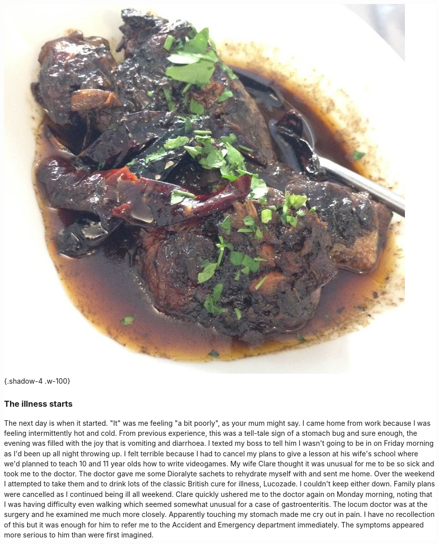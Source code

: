 ![Jerk chicken](/images/posts/jerk-chicken.jpg "Jerk chicken - my final meal"){.shadow-4 .w-100}

### The illness starts

The next day is when it started. "It" was me feeling "a bit poorly", as your mum might say. I came home from work because I was feeling intermittently hot and cold. From previous experience, this was a tell-tale sign of a stomach bug and sure enough, the evening was filled with the joy that is vomiting and diarrhoea. I texted my boss to tell him I wasn't going to be in on Friday morning as I'd been up all night throwing up. I felt terrible because I had to cancel my plans to give a lesson at his wife's school where we'd planned to teach 10 and 11 year olds how to write videogames. My wife Clare thought it was unusual for me to be so sick and took me to the doctor. The doctor gave me some Dioralyte sachets to rehydrate myself with and sent me home. Over the weekend I attempted to take them and to drink lots of the classic British cure for illness, Lucozade. I couldn't keep either down. Family plans were cancelled as I continued being ill all weekend. Clare quickly ushered me to the doctor again on Monday morning, noting that I was having difficulty even walking which seemed somewhat unusual for a case of gastroenteritis. The locum doctor was at the surgery and he examined me much more closely. Apparently touching my stomach made me cry out in pain. I have no recollection of this but it was enough for him to refer me to the Accident and Emergency department immediately. The symptoms appeared more serious to him than were first imagined.
